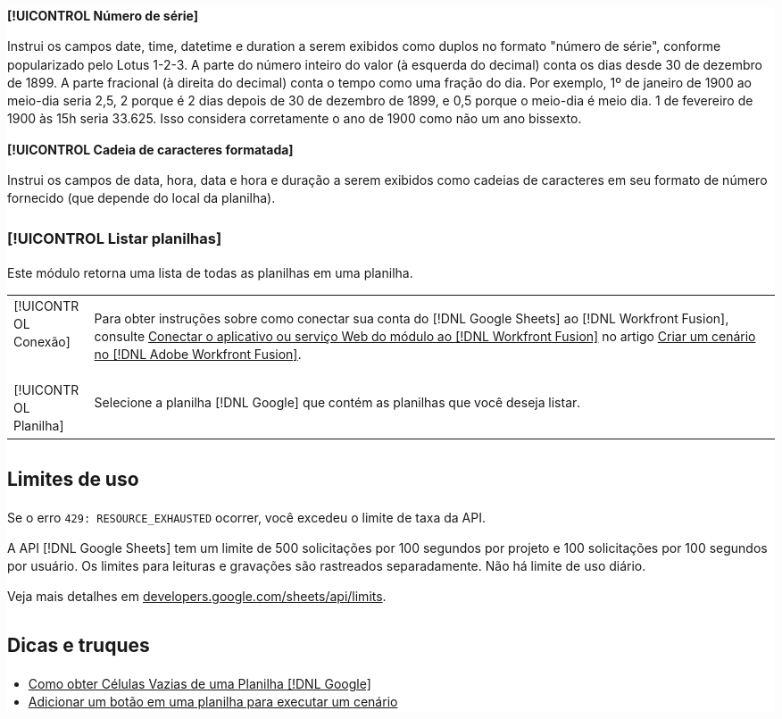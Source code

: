    <td> <p style="font-weight: bold;">[!UICONTROL Número de série]</p> <p>Instrui os campos date, time, datetime e duration a serem exibidos como duplos no formato "número de série", conforme popularizado pelo Lotus 1-2-3. A parte do número inteiro do valor (à esquerda do decimal) conta os dias desde 30 de dezembro de 1899. A parte fracional (à direita do decimal) conta o tempo como uma fração do dia. Por exemplo, 1º de janeiro de 1900 ao meio-dia seria 2,5, 2 porque é 2 dias depois de 30 de dezembro de 1899, e 0,5 porque o meio-dia é meio dia. 1 de fevereiro de 1900 às 15h seria 33.625. Isso considera corretamente o ano de 1900 como não um ano bissexto.</p> <p style="font-weight: bold;">[!UICONTROL Cadeia de caracteres formatada]</p> <p>Instrui os campos de data, hora, data e hora e duração a serem exibidos como cadeias de caracteres em seu formato de número fornecido (que depende do local da planilha).</p> </td> 
  </tr> 
 </tbody> 
</table>

### [!UICONTROL Listar planilhas]

Este módulo retorna uma lista de todas as planilhas em uma planilha.

<table style="table-layout:auto"> 
 <col> 
 <col> 
 <tbody> 
  <tr> 
   <td>[!UICONTROL Conexão] </td> 
   <td> <p>Para obter instruções sobre como conectar sua conta do [!DNL Google Sheets] ao [!DNL Workfront Fusion], consulte <a href="../../workfront-fusion/scenarios/create-a-scenario.md#connect" class="MCXref xref">Conectar o aplicativo ou serviço Web do módulo ao [!DNL Workfront Fusion]</a> no artigo <a href="../../workfront-fusion/scenarios/create-a-scenario.md" class="MCXref xref">Criar um cenário no [!DNL Adobe Workfront Fusion]</a>.</p> </td> 
  </tr> 
  <tr> 
   <td>[!UICONTROL Planilha] </td> 
   <td> <p>Selecione a planilha [!DNL Google] que contém as planilhas que você deseja listar.</p> </td> 
  </tr> 
 </tbody> 
</table>

## Limites de uso

Se o erro `429: RESOURCE_EXHAUSTED` ocorrer, você excedeu o limite de taxa da API.

A API [!DNL Google Sheets] tem um limite de 500 solicitações por 100 segundos por projeto e 100 solicitações por 100 segundos por usuário. Os limites para leituras e gravações são rastreados separadamente. Não há limite de uso diário.

Veja mais detalhes em [developers.google.com/sheets/api/limits](https://developers.google.com/sheets/api/limits).

## Dicas e truques

* [Como obter Células Vazias de uma Planilha  [!DNL Google] ](#how-to-get-empty-cells-from-a-google-sheet)
* [Adicionar um botão em uma planilha para executar um cenário](#add-a-button-in-a-sheet-to-run-a-scenario)
